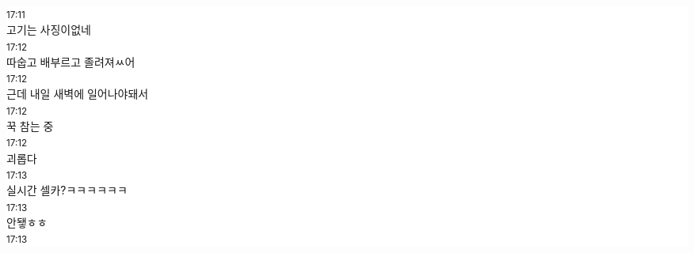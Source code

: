 </figure>
</div>
</div>
<div class="message" markdown="1">
<div class="message-date" markdown="1">
<small>17:11</small>
</div>
<div markdown="1">
고기는 사징이없네
</div>
</div>
<div class="message" markdown="1">
<div class="message-date" markdown="1">
<small>17:12</small>
</div>
<div markdown="1">
따숩고 배부르고 졸려져ㅆ어
</div>
</div>
<div class="message" markdown="1">
<div class="message-date" markdown="1">
<small>17:12</small>
</div>
<div markdown="1">
근데 내일 새벽에 일어나야돼서
</div>
</div>
<div class="message" markdown="1">
<div class="message-date" markdown="1">
<small>17:12</small>
</div>
<div markdown="1">
꾹 참는 중
</div>
</div>
<div class="message" markdown="1">
<div class="message-date" markdown="1">
<small>17:12</small>
</div>
<div markdown="1">
괴롭다
</div>
</div>
<div class="message" markdown="1">
<div class="message-date" markdown="1">
<small>17:13</small>
</div>
<div markdown="1">
실시간 셀카?ㅋㅋㅋㅋㅋㅋ
</div>
</div>
<div class="message" markdown="1">
<div class="message-date" markdown="1">
<small>17:13</small>
</div>
<div markdown="1">
안됗ㅎㅎ
</div>
</div>
<div class="message" markdown="1">
<div class="message-date" markdown="1">
<small>17:13</small>
</div>
<div markdown="1">